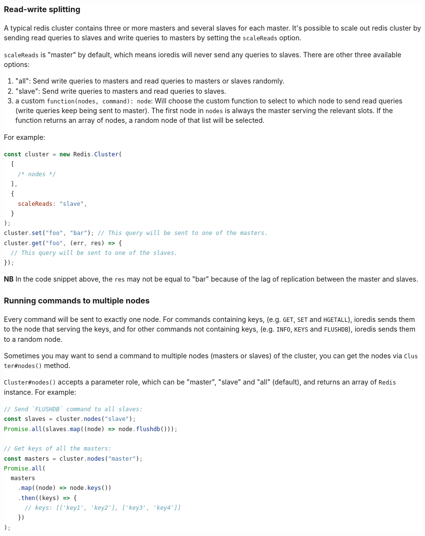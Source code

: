### Read-write splitting

A typical redis cluster contains three or more masters and several slaves for each master. It's possible to scale out redis cluster by sending read queries to slaves and write queries to masters by setting the `scaleReads` option.

`scaleReads` is "master" by default, which means ioredis will never send any queries to slaves. There are other three available options:

1. "all": Send write queries to masters and read queries to masters or slaves randomly.
2. "slave": Send write queries to masters and read queries to slaves.
3. a custom `function(nodes, command): node`: Will choose the custom function to select to which node to send read queries (write queries keep being sent to master). The first node in `nodes` is always the master serving the relevant slots. If the function returns an array of nodes, a random node of that list will be selected.

For example:

```javascript
const cluster = new Redis.Cluster(
  [
    /* nodes */
  ],
  {
    scaleReads: "slave",
  }
);
cluster.set("foo", "bar"); // This query will be sent to one of the masters.
cluster.get("foo", (err, res) => {
  // This query will be sent to one of the slaves.
});
```

**NB** In the code snippet above, the `res` may not be equal to "bar" because of the lag of replication between the master and slaves.

### Running commands to multiple nodes

Every command will be sent to exactly one node. For commands containing keys, (e.g. `GET`, `SET` and `HGETALL`), ioredis sends them to the node that serving the keys, and for other commands not containing keys, (e.g. `INFO`, `KEYS` and `FLUSHDB`), ioredis sends them to a random node.

Sometimes you may want to send a command to multiple nodes (masters or slaves) of the cluster, you can get the nodes via `Cluster#nodes()` method.

`Cluster#nodes()` accepts a parameter role, which can be "master", "slave" and "all" (default), and returns an array of `Redis` instance. For example:

```javascript
// Send `FLUSHDB` command to all slaves:
const slaves = cluster.nodes("slave");
Promise.all(slaves.map((node) => node.flushdb()));

// Get keys of all the masters:
const masters = cluster.nodes("master");
Promise.all(
  masters
    .map((node) => node.keys())
    .then((keys) => {
      // keys: [['key1', 'key2'], ['key3', 'key4']]
    })
);
```
